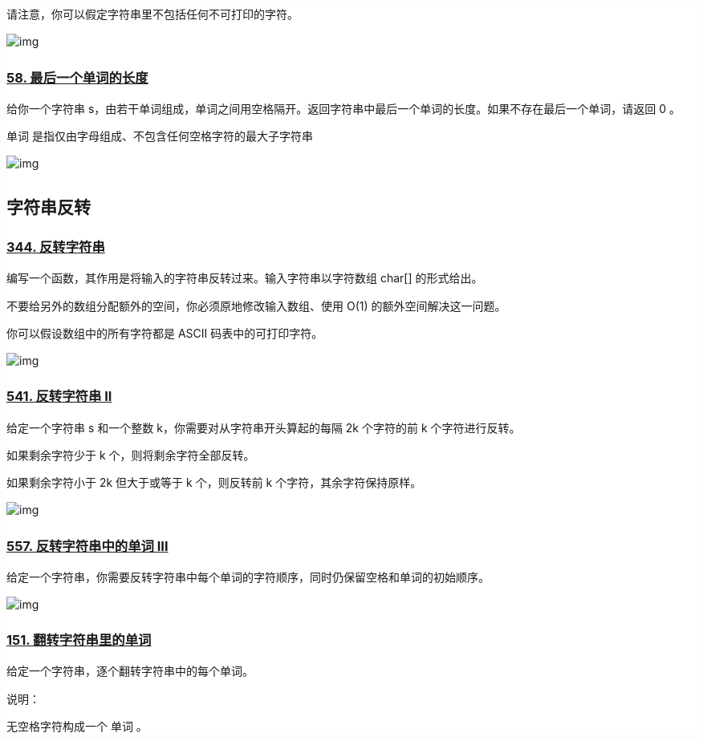 请注意，你可以假定字符串里不包括任何不可打印的字符。

![img](https://cdn.nlark.com/yuque/0/2021/png/12731578/1617073753776-d7ae3189-44c1-43e0-973b-153a3458e310.png)

### [58. 最后一个单词的长度](https://leetcode-cn.com/problems/length-of-last-word/)

给你一个字符串 s，由若干单词组成，单词之间用空格隔开。返回字符串中最后一个单词的长度。如果不存在最后一个单词，请返回 0 。

单词 是指仅由字母组成、不包含任何空格字符的最大子字符串

![img](https://cdn.nlark.com/yuque/0/2021/png/12731578/1617074361990-a531264c-fd26-4e87-9953-08359336c60f.png)

## 字符串反转

### [344. 反转字符串](https://leetcode-cn.com/problems/reverse-string/)

编写一个函数，其作用是将输入的字符串反转过来。输入字符串以字符数组 char[] 的形式给出。

不要给另外的数组分配额外的空间，你必须原地修改输入数组、使用 O(1) 的额外空间解决这一问题。

你可以假设数组中的所有字符都是 ASCII 码表中的可打印字符。

![img](https://cdn.nlark.com/yuque/0/2021/png/12731578/1617074924754-b0830fe1-4c16-4dfd-bb52-4eb37501f715.png)

### [541. 反转字符串 II](https://leetcode-cn.com/problems/reverse-string-ii/)

给定一个字符串 s 和一个整数 k，你需要对从字符串开头算起的每隔 2k 个字符的前 k 个字符进行反转。

如果剩余字符少于 k 个，则将剩余字符全部反转。

如果剩余字符小于 2k 但大于或等于 k 个，则反转前 k 个字符，其余字符保持原样。

![img](https://cdn.nlark.com/yuque/0/2021/png/12731578/1617075084566-34471d9a-718c-4f03-9eaa-776ac9db0d42.png)

### [557. 反转字符串中的单词 III](https://leetcode-cn.com/problems/reverse-words-in-a-string-iii/)

给定一个字符串，你需要反转字符串中每个单词的字符顺序，同时仍保留空格和单词的初始顺序。

![img](https://cdn.nlark.com/yuque/0/2021/png/12731578/1617153021367-91c81b38-3ccd-46db-972e-a8c999adb63e.png)

### [151. 翻转字符串里的单词](https://leetcode-cn.com/problems/reverse-words-in-a-string/)

给定一个字符串，逐个翻转字符串中的每个单词。



说明：



无空格字符构成一个 单词 。
